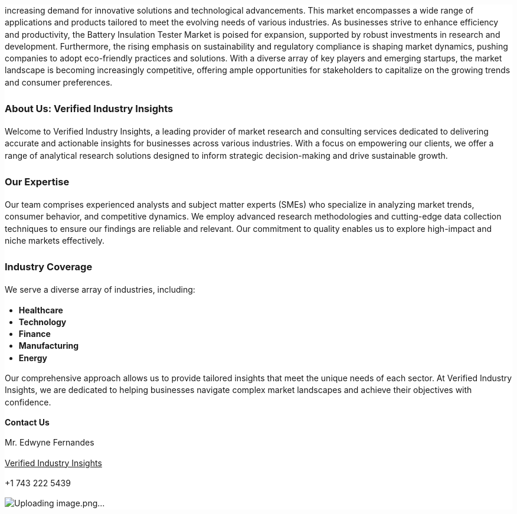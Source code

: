 increasing demand for innovative solutions and technological advancements. This market encompasses a wide range of applications and products tailored to meet the evolving needs of various industries. As businesses strive to enhance efficiency and productivity, the Battery Insulation Tester Market is poised for expansion, supported by robust investments in research and development. Furthermore, the rising emphasis on sustainability and regulatory compliance is shaping market dynamics, pushing companies to adopt eco-friendly practices and solutions. With a diverse array of key players and emerging startups, the market landscape is becoming increasingly competitive, offering ample opportunities for stakeholders to capitalize on the growing trends and consumer preferences.</p><h3>About Us: Verified Industry Insights</h3><p>Welcome to Verified Industry Insights, a leading provider of market research and consulting services dedicated to delivering accurate and actionable insights for businesses across various industries. With a focus on empowering our clients, we offer a range of analytical research solutions designed to inform strategic decision-making and drive sustainable growth.</p><h3>Our Expertise</h3><p>Our team comprises experienced analysts and subject matter experts (SMEs) who specialize in analyzing market trends, consumer behavior, and competitive dynamics. We employ advanced research methodologies and cutting-edge data collection techniques to ensure our findings are reliable and relevant. Our commitment to quality enables us to explore high-impact and niche markets effectively.</p><h3>Industry Coverage</h3><p>We serve a diverse array of industries, including:</p><ul><li><strong>Healthcare</strong></li><li><strong>Technology</strong></li><li><strong>Finance</strong></li><li><strong>Manufacturing</strong></li><li><strong>Energy</strong></li></ul><p>Our comprehensive approach allows us to provide tailored insights that meet the unique needs of each sector. At Verified Industry Insights, we are dedicated to helping businesses navigate complex market landscapes and achieve their objectives with confidence.</p><p><strong>Contact Us</strong></p><p>Mr. Edwyne Fernandes</p><p><a href="https://www.verifiedindustryinsights.com/">Verified Industry Insights</a></p><p>+1 743 222 5439</p>
![Uploading image.png…]()
